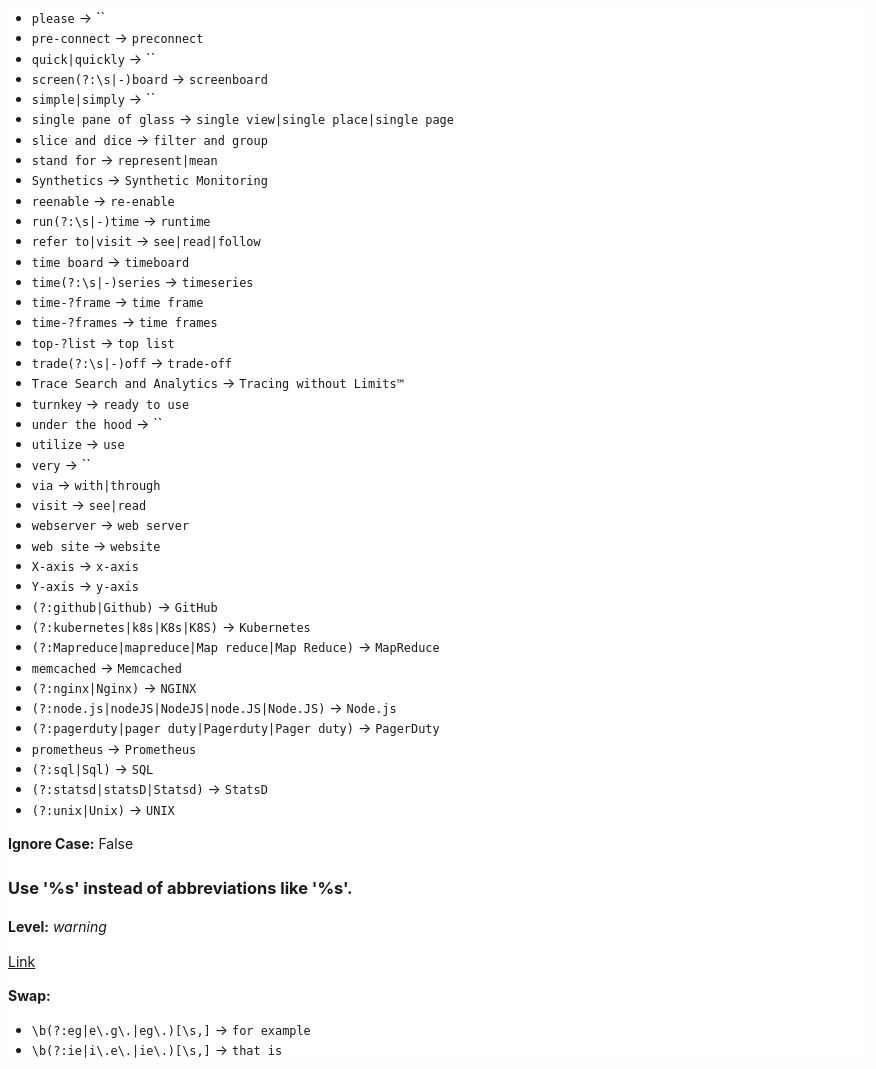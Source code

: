 - `please` -> ``
- `pre-connect` -> `preconnect`
- `quick|quickly` -> ``
- `screen(?:\s|-)board` -> `screenboard`
- `simple|simply` -> ``
- `single pane of glass` -> `single view|single place|single page`
- `slice and dice` -> `filter and group`
- `stand for` -> `represent|mean`
- `Synthetics` -> `Synthetic Monitoring`
- `reenable` -> `re-enable`
- `run(?:\s|-)time` -> `runtime`
- `refer to|visit` -> `see|read|follow`
- `time board` -> `timeboard`
- `time(?:\s|-)series` -> `timeseries`
- `time-?frame` -> `time frame`
- `time-?frames` -> `time frames`
- `top-?list` -> `top list`
- `trade(?:\s|-)off` -> `trade-off`
- `Trace Search and Analytics` -> `Tracing without Limits™`
- `turnkey` -> `ready to use`
- `under the hood` -> ``
- `utilize` -> `use`
- `very` -> ``
- `via` -> `with|through`
- `visit` -> `see|read`
- `webserver` -> `web server`
- `web site` -> `website`
- `X-axis` -> `x-axis`
- `Y-axis` -> `y-axis`
- `(?:github|Github)` -> `GitHub`
- `(?:kubernetes|k8s|K8s|K8S)` -> `Kubernetes`
- `(?:Mapreduce|mapreduce|Map reduce|Map Reduce)` -> `MapReduce`
- `memcached` -> `Memcached`
- `(?:nginx|Nginx)` -> `NGINX`
- `(?:node.js|nodeJS|NodeJS|node.JS|Node.JS)` -> `Node.js`
- `(?:pagerduty|pager duty|Pagerduty|Pager duty)` -> `PagerDuty`
- `prometheus` -> `Prometheus`
- `(?:sql|Sql)` -> `SQL`
- `(?:statsd|statsD|Statsd)` -> `StatsD`
- `(?:unix|Unix)` -> `UNIX`

**Ignore Case:** False

### Use '%s' instead of abbreviations like '%s'.

**Level:** *warning*

[Link](https://github.com/DataDog/documentation/blob/master/CONTRIBUTING.md#abbreviations)

**Swap:**
- `\b(?:eg|e\.g\.|eg\.)[\s,]` -> `for example`
- `\b(?:ie|i\.e\.|ie\.)[\s,]` -> `that is`
